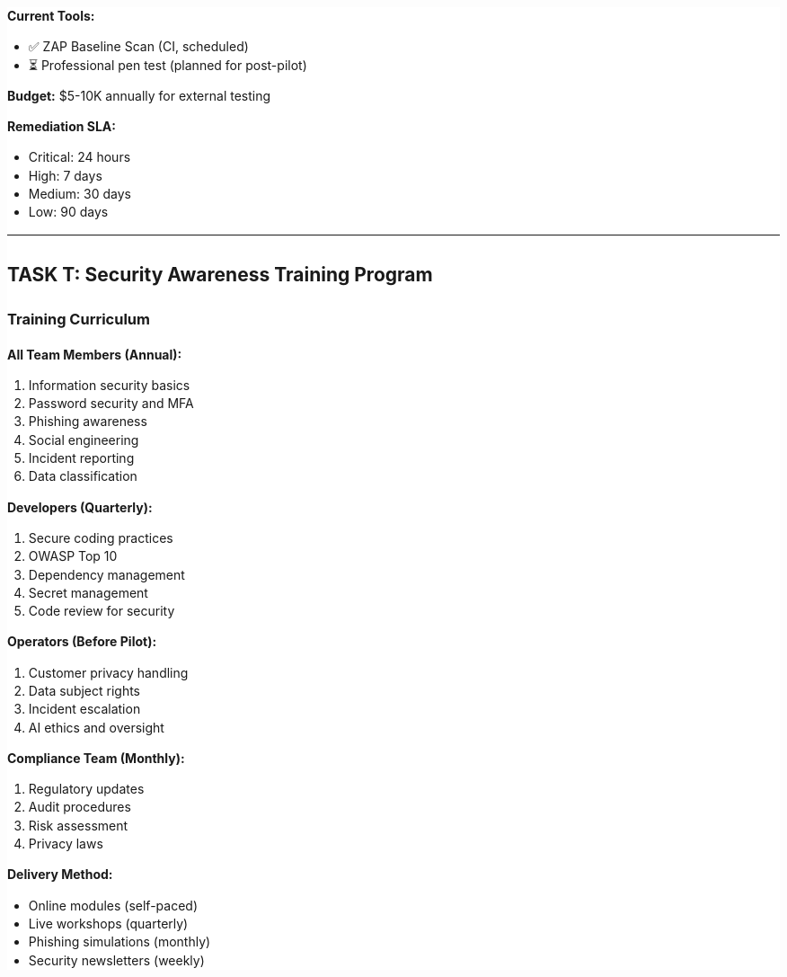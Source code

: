 **Current Tools:**

- ✅ ZAP Baseline Scan (CI, scheduled)
- ⏳ Professional pen test (planned for post-pilot)

**Budget:** $5-10K annually for external testing

**Remediation SLA:**

- Critical: 24 hours
- High: 7 days
- Medium: 30 days
- Low: 90 days

---

## TASK T: Security Awareness Training Program

### Training Curriculum

**All Team Members (Annual):**

1. Information security basics
2. Password security and MFA
3. Phishing awareness
4. Social engineering
5. Incident reporting
6. Data classification

**Developers (Quarterly):**

1. Secure coding practices
2. OWASP Top 10
3. Dependency management
4. Secret management
5. Code review for security

**Operators (Before Pilot):**

1. Customer privacy handling
2. Data subject rights
3. Incident escalation
4. AI ethics and oversight

**Compliance Team (Monthly):**

1. Regulatory updates
2. Audit procedures
3. Risk assessment
4. Privacy laws

**Delivery Method:**

- Online modules (self-paced)
- Live workshops (quarterly)
- Phishing simulations (monthly)
- Security newsletters (weekly)
